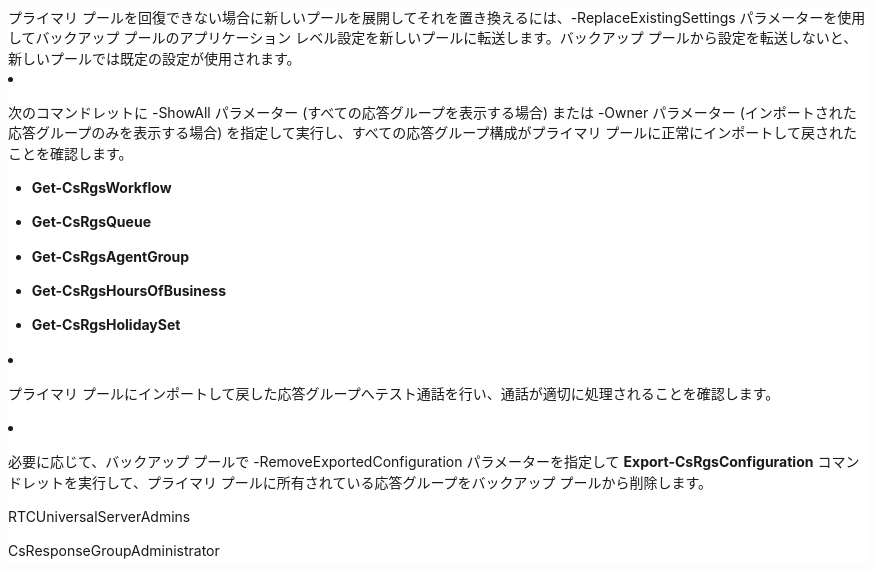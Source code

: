 <td>プライマリ プールを回復できない場合に新しいプールを展開してそれを置き換えるには、-ReplaceExistingSettings パラメーターを使用してバックアップ プールのアプリケーション レベル設定を新しいプールに転送します。バックアップ プールから設定を転送しないと、新しいプールでは既定の設定が使用されます。</td>
</tr>
</tbody>
</table>

</div></li>
<li><p>次のコマンドレットに -ShowAll パラメーター (すべての応答グループを表示する場合) または -Owner パラメーター (インポートされた応答グループのみを表示する場合) を指定して実行し、すべての応答グループ構成がプライマリ プールに正常にインポートして戻されたことを確認します。</p>
<ul>
<li><p><strong>Get-CsRgsWorkflow</strong></p></li>
<li><p><strong>Get-CsRgsQueue</strong></p></li>
<li><p><strong>Get-CsRgsAgentGroup</strong></p></li>
<li><p><strong>Get-CsRgsHoursOfBusiness</strong></p></li>
<li><p><strong>Get-CsRgsHolidaySet</strong></p></li>
</ul></li>
<li><p>プライマリ プールにインポートして戻した応答グループへテスト通話を行い、通話が適切に処理されることを確認します。</p></li>
<li><p>必要に応じて、バックアップ プールで -RemoveExportedConfiguration パラメーターを指定して <strong>Export-CsRgsConfiguration</strong> コマンドレットを実行して、プライマリ プールに所有されている応答グループをバックアップ プールから削除します。</p></li>
</ul></td>
<td><p>RTCUniversalServerAdmins</p>
<p>CsResponseGroupAdministrator</p></td>
</tr>
</tbody>
</table>

